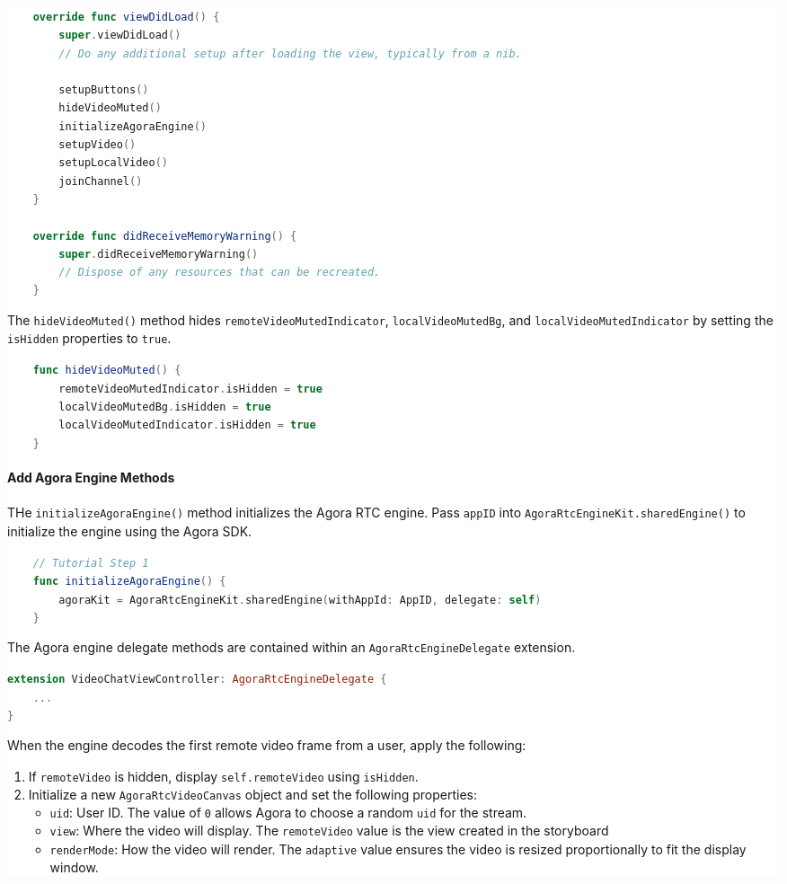 ``` Swift
    override func viewDidLoad() {
        super.viewDidLoad()
        // Do any additional setup after loading the view, typically from a nib.
        
        setupButtons() 
        hideVideoMuted()
        initializeAgoraEngine()
        setupVideo()
        setupLocalVideo()
        joinChannel()
    }

    override func didReceiveMemoryWarning() {
        super.didReceiveMemoryWarning()
        // Dispose of any resources that can be recreated.
    }
```

The `hideVideoMuted()` method hides `remoteVideoMutedIndicator`, `localVideoMutedBg`, and `localVideoMutedIndicator` by setting the `isHidden` properties to `true`.

``` Swift
    func hideVideoMuted() {
        remoteVideoMutedIndicator.isHidden = true
        localVideoMutedBg.isHidden = true
        localVideoMutedIndicator.isHidden = true
    }
```

#### Add Agora Engine Methods

THe `initializeAgoraEngine()` method initializes the Agora RTC engine. Pass `appID` into `AgoraRtcEngineKit.sharedEngine()` to initialize the engine using the Agora SDK.

``` Swift
    // Tutorial Step 1
    func initializeAgoraEngine() {
        agoraKit = AgoraRtcEngineKit.sharedEngine(withAppId: AppID, delegate: self)
    }
```

The Agora engine delegate methods are contained within an `AgoraRtcEngineDelegate` extension.

``` Swift
extension VideoChatViewController: AgoraRtcEngineDelegate {
	...
}
```

When the engine decodes the first remote video frame from a user, apply the following:

1. If `remoteVideo` is hidden, display `self.remoteVideo` using `isHidden`.
2. Initialize a new `AgoraRtcVideoCanvas` object and set the following properties:
	- `uid`: User ID. The value of `0` allows Agora to choose a random `uid` for the stream.
	- `view`: Where the video will display. The `remoteVideo` value is the view created in the storyboard
	- `renderMode`: How the video will render. The `adaptive` value ensures the video is resized proportionally to fit the display window.
